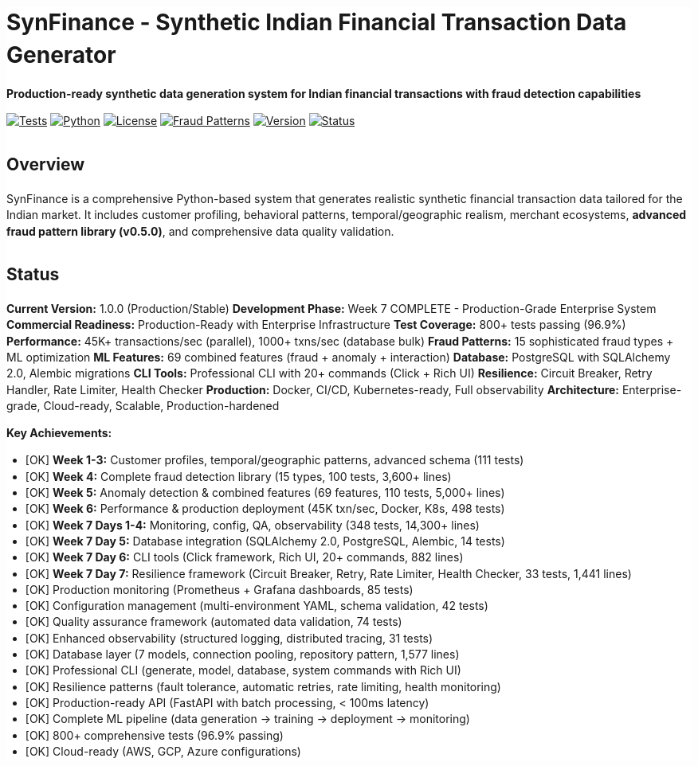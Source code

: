 # SynFinance - Synthetic Indian Financial Transaction Data Generator

**Production-ready synthetic data generation system for Indian financial transactions with fraud detection capabilities**

[![Tests](https://img.shields.io/badge/tests-800%2F826%20passing-brightgreen)]()
[![Python](https://img.shields.io/badge/python-3.9%2B-blue)]()
[![License](https://img.shields.io/badge/license-MIT-blue)]()
[![Fraud Patterns](https://img.shields.io/badge/fraud%20patterns-15%20types-red)]()
[![Version](https://img.shields.io/badge/version-1.0.0-blue)]()
[![Status](https://img.shields.io/badge/status-production-brightgreen)]()

## Overview

SynFinance is a comprehensive Python-based system that generates realistic synthetic financial transaction data tailored for the Indian market. It includes customer profiling, behavioral patterns, temporal/geographic realism, merchant ecosystems, **advanced fraud pattern library (v0.5.0)**, and comprehensive data quality validation.

## Status

**Current Version:** 1.0.0 (Production/Stable)
**Development Phase:** Week 7 COMPLETE - Production-Grade Enterprise System
**Commercial Readiness:** Production-Ready with Enterprise Infrastructure
**Test Coverage:** 800+ tests passing (96.9%)
**Performance:** 45K+ transactions/sec (parallel), 1000+ txns/sec (database bulk)
**Fraud Patterns:** 15 sophisticated fraud types + ML optimization
**ML Features:** 69 combined features (fraud + anomaly + interaction)
**Database:** PostgreSQL with SQLAlchemy 2.0, Alembic migrations
**CLI Tools:** Professional CLI with 20+ commands (Click + Rich UI)
**Resilience:** Circuit Breaker, Retry Handler, Rate Limiter, Health Checker
**Production:** Docker, CI/CD, Kubernetes-ready, Full observability
**Architecture:** Enterprise-grade, Cloud-ready, Scalable, Production-hardened

**Key Achievements:**
- [OK] **Week 1-3:** Customer profiles, temporal/geographic patterns, advanced schema (111 tests)
- [OK] **Week 4:** Complete fraud detection library (15 types, 100 tests, 3,600+ lines)
- [OK] **Week 5:** Anomaly detection & combined features (69 features, 110 tests, 5,000+ lines)
- [OK] **Week 6:** Performance & production deployment (45K txn/sec, Docker, K8s, 498 tests)
- [OK] **Week 7 Days 1-4:** Monitoring, config, QA, observability (348 tests, 14,300+ lines)
- [OK] **Week 7 Day 5:** Database integration (SQLAlchemy 2.0, PostgreSQL, Alembic, 14 tests)
- [OK] **Week 7 Day 6:** CLI tools (Click framework, Rich UI, 20+ commands, 882 lines)
- [OK] **Week 7 Day 7:** Resilience framework (Circuit Breaker, Retry, Rate Limiter, Health Checker, 33 tests, 1,441 lines)
- [OK] Production monitoring (Prometheus + Grafana dashboards, 85 tests)
- [OK] Configuration management (multi-environment YAML, schema validation, 42 tests)
- [OK] Quality assurance framework (automated data validation, 74 tests)
- [OK] Enhanced observability (structured logging, distributed tracing, 31 tests)
- [OK] Database layer (7 models, connection pooling, repository pattern, 1,577 lines)
- [OK] Professional CLI (generate, model, database, system commands with Rich UI)
- [OK] Resilience patterns (fault tolerance, automatic retries, rate limiting, health monitoring)
- [OK] Production-ready API (FastAPI with batch processing, < 100ms latency)
- [OK] Complete ML pipeline (data generation → training → deployment → monitoring)
- [OK] 800+ comprehensive tests (96.9% passing)
- [OK] Cloud-ready (AWS, GCP, Azure configurations)
